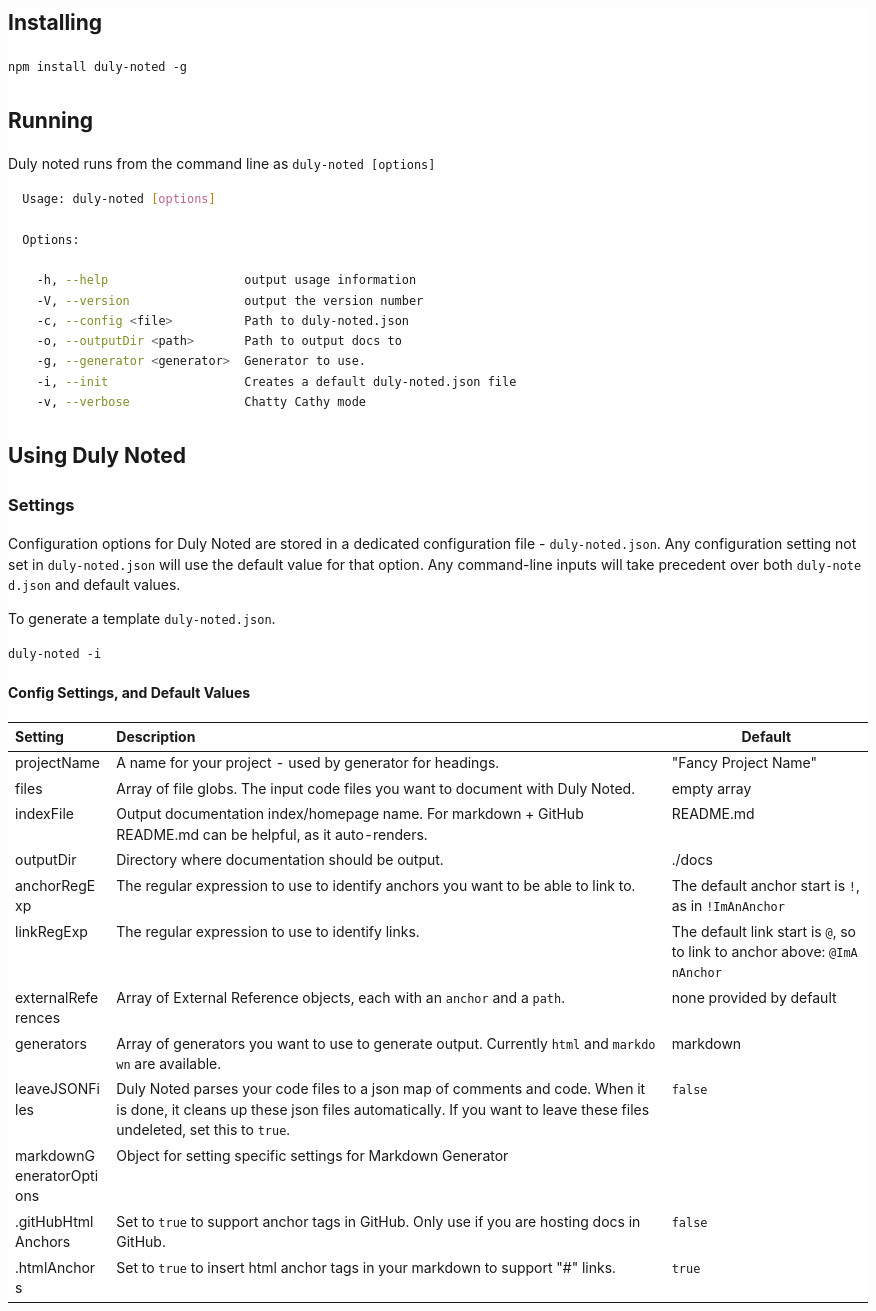 ## Installing
```
npm install duly-noted -g
```

## Running
Duly noted runs from the command line as `duly-noted [options]`
``` bash
  Usage: duly-noted [options]

  Options:

    -h, --help                   output usage information
    -V, --version                output the version number
    -c, --config <file>          Path to duly-noted.json
    -o, --outputDir <path>       Path to output docs to
    -g, --generator <generator>  Generator to use.
    -i, --init                   Creates a default duly-noted.json file
    -v, --verbose                Chatty Cathy mode
```

## Using Duly Noted

### Settings
Configuration options for Duly Noted are stored in a dedicated configuration file - `duly-noted.json`.
Any configuration setting not set in `duly-noted.json` will use the default value for that option. Any command-line inputs
will take precedent over both `duly-noted.json` and default values. 

To generate a template `duly-noted.json`.
```
duly-noted -i
```

#### Config Settings, and Default Values
| Setting                  |Description                                                                                                                                                                                      | Default                                                                 |
|:-------------------------|:------------------------------------------------------------------------------------------------------------------------------------------------------------------------------------------------|-------------------------------------------------------------------------|
| projectName              | A name for your project - used by generator for headings.                                                                                                                                          | "Fancy Project Name"                                                    |
| files                    | Array of file globs. The input code files you want to document with Duly Noted.                                                                                                                    | empty array                                                             |
| indexFile                | Output documentation index/homepage name. For markdown + GitHub README.md can be helpful, as it auto-renders.                                                                                      | README.md                                                               |
| outputDir                | Directory where documentation should be output.                                                                                                                                                    | ./docs                                                                  |
| anchorRegExp             | The regular expression to use to identify anchors you want to be able to link to.                                                                                                                  | The default anchor start is `!`, as in `!ImAnAnchor`                    |
| linkRegExp               | The regular expression to use to identify links.                                                                                                                                                   | The default link start is `@`, so to link to anchor above: `@ImAnAnchor`|
| externalReferences       | Array of External Reference objects, each with an `anchor` and a `path`.                                                                                                                           | none provided by default                                                |
| generators               | Array of generators you want to use to generate output. Currently `html` and `markdown` are available.                                                                                             | markdown                                                                |
| leaveJSONFiles           | Duly Noted parses your code files to a json map of comments and code. When it is done, it cleans up these json files automatically. If you want to leave these files undeleted, set this to `true`.| `false`                                                                 |
| markdownGeneratorOptions | Object for setting specific settings for Markdown Generator                                                                                                                                        |                                                                         |
|     .gitHubHtmlAnchors   | Set to `true` to support anchor tags in GitHub. Only use if you are hosting docs in GitHub.                                                                                                        | `false`                                                                 |
|     .htmlAnchors         | Set to `true` to insert html anchor tags in your markdown to support "#" links.                                                                                                                    | `true`                                                                  |
